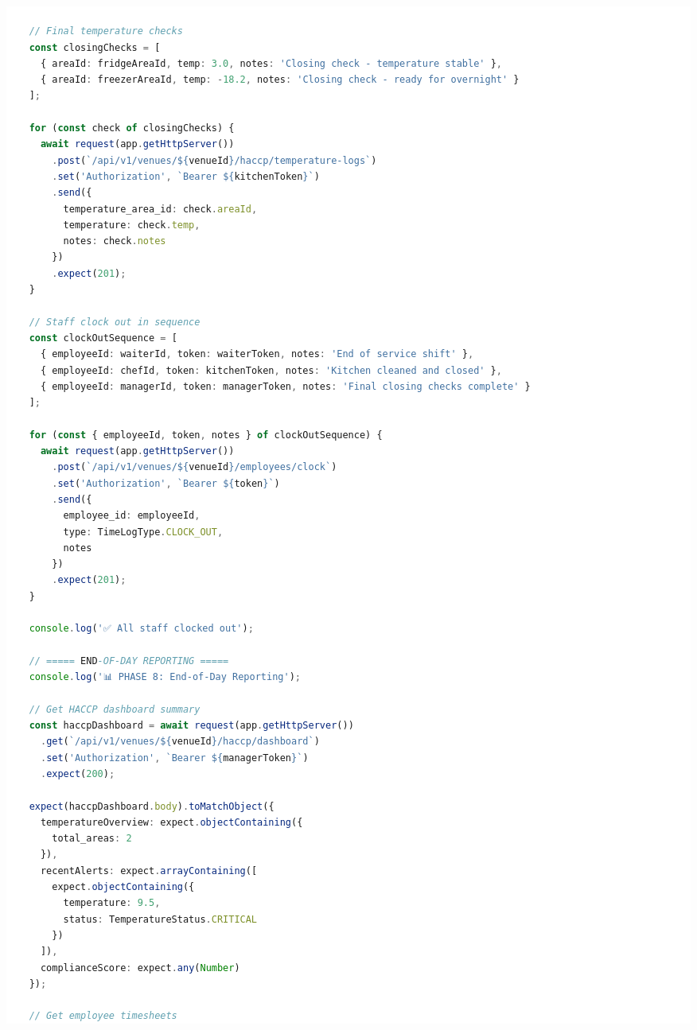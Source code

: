 ```typescript

    // Final temperature checks
    const closingChecks = [
      { areaId: fridgeAreaId, temp: 3.0, notes: 'Closing check - temperature stable' },
      { areaId: freezerAreaId, temp: -18.2, notes: 'Closing check - ready for overnight' }
    ];

    for (const check of closingChecks) {
      await request(app.getHttpServer())
        .post(`/api/v1/venues/${venueId}/haccp/temperature-logs`)
        .set('Authorization', `Bearer ${kitchenToken}`)
        .send({
          temperature_area_id: check.areaId,
          temperature: check.temp,
          notes: check.notes
        })
        .expect(201);
    }

    // Staff clock out in sequence
    const clockOutSequence = [
      { employeeId: waiterId, token: waiterToken, notes: 'End of service shift' },
      { employeeId: chefId, token: kitchenToken, notes: 'Kitchen cleaned and closed' },
      { employeeId: managerId, token: managerToken, notes: 'Final closing checks complete' }
    ];

    for (const { employeeId, token, notes } of clockOutSequence) {
      await request(app.getHttpServer())
        .post(`/api/v1/venues/${venueId}/employees/clock`)
        .set('Authorization', `Bearer ${token}`)
        .send({
          employee_id: employeeId,
          type: TimeLogType.CLOCK_OUT,
          notes
        })
        .expect(201);
    }

    console.log('✅ All staff clocked out');

    // ===== END-OF-DAY REPORTING =====
    console.log('📊 PHASE 8: End-of-Day Reporting');

    // Get HACCP dashboard summary
    const haccpDashboard = await request(app.getHttpServer())
      .get(`/api/v1/venues/${venueId}/haccp/dashboard`)
      .set('Authorization', `Bearer ${managerToken}`)
      .expect(200);

    expect(haccpDashboard.body).toMatchObject({
      temperatureOverview: expect.objectContaining({
        total_areas: 2
      }),
      recentAlerts: expect.arrayContaining([
        expect.objectContaining({
          temperature: 9.5,
          status: TemperatureStatus.CRITICAL
        })
      ]),
      complianceScore: expect.any(Number)
    });

    // Get employee timesheets
```